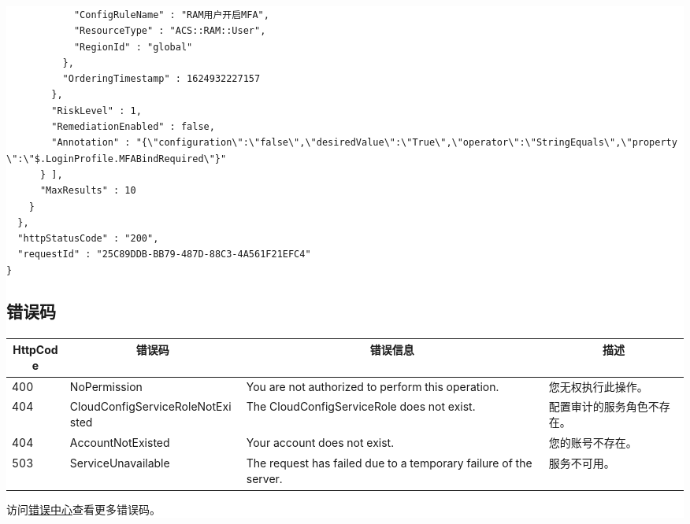 ```
            "ConfigRuleName" : "RAM用户开启MFA",
            "ResourceType" : "ACS::RAM::User",
            "RegionId" : "global"
          },
          "OrderingTimestamp" : 1624932227157
        },
        "RiskLevel" : 1,
        "RemediationEnabled" : false,
        "Annotation" : "{\"configuration\":\"false\",\"desiredValue\":\"True\",\"operator\":\"StringEquals\",\"property\":\"$.LoginProfile.MFABindRequired\"}"
      } ],
      "MaxResults" : 10
    }
  },
  "httpStatusCode" : "200",
  "requestId" : "25C89DDB-BB79-487D-88C3-4A561F21EFC4"
}
```

## 错误码

|HttpCode|错误码|错误信息|描述|
|--------|---|----|--|
|400|NoPermission|You are not authorized to perform this operation.|您无权执行此操作。|
|404|CloudConfigServiceRoleNotExisted|The CloudConfigServiceRole does not exist.|配置审计的服务角色不存在。|
|404|AccountNotExisted|Your account does not exist.|您的账号不存在。|
|503|ServiceUnavailable|The request has failed due to a temporary failure of the server.|服务不可用。|

访问[错误中心](https://error-center.aliyun.com/status/product/Config)查看更多错误码。

